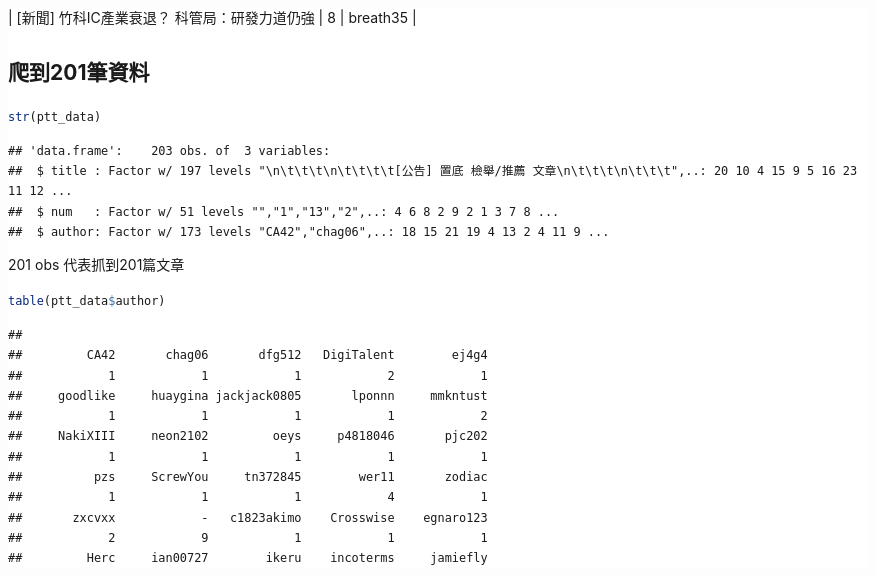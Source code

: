 | \[新聞\] 竹科IC產業衰退？ 科管局：研發力道仍強              | 8   | breath35     |

爬到201筆資料
-------------

``` r
str(ptt_data)
```

    ## 'data.frame':    203 obs. of  3 variables:
    ##  $ title : Factor w/ 197 levels "\n\t\t\t\n\t\t\t\t[公告] 置底 檢舉/推薦 文章\n\t\t\t\n\t\t\t",..: 20 10 4 15 9 5 16 23 11 12 ...
    ##  $ num   : Factor w/ 51 levels "","1","13","2",..: 4 6 8 2 9 2 1 3 7 8 ...
    ##  $ author: Factor w/ 173 levels "CA42","chag06",..: 18 15 21 19 4 13 2 4 11 9 ...

201 obs 代表抓到201篇文章

``` r
table(ptt_data$author)
```

    ## 
    ##         CA42       chag06       dfg512   DigiTalent        ej4g4 
    ##            1            1            1            2            1 
    ##     goodlike     huaygina jackjack0805       lponnn     mmkntust 
    ##            1            1            1            1            2 
    ##     NakiXIII     neon2102         oeys     p4818046       pjc202 
    ##            1            1            1            1            1 
    ##          pzs     ScrewYou     tn372845        wer11       zodiac 
    ##            1            1            1            4            1 
    ##       zxcvxx            -   c1823akimo    Crosswise    egnaro123 
    ##            2            9            1            1            1 
    ##         Herc     ian00727        ikeru    incoterms     jamiefly 